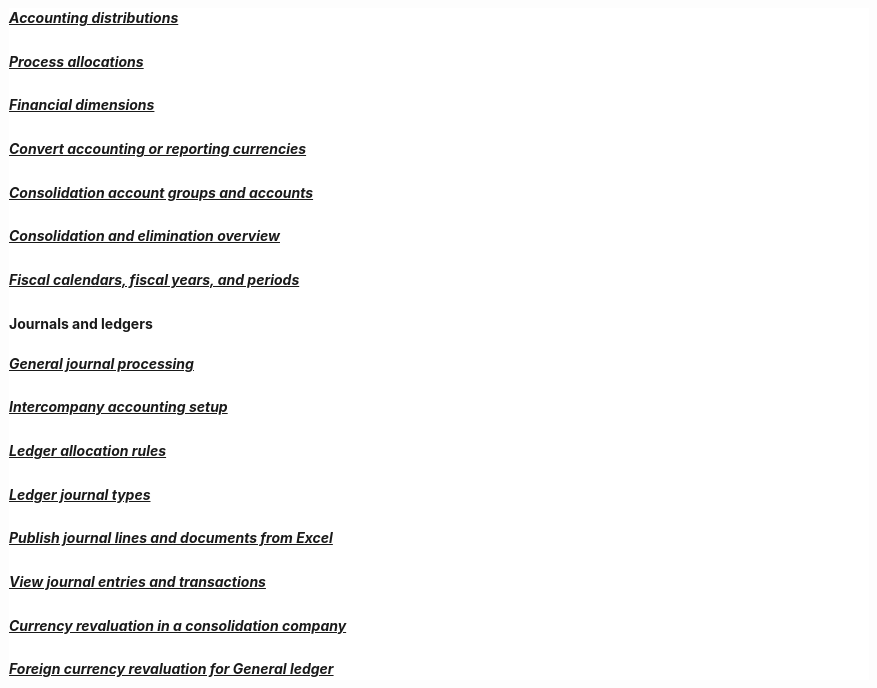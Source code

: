 ##### [Accounting distributions](/dynamics365/unified-operations/financials/accounts-payable/accounting-distributions?toc=dynamics365/unified-operations/fin-and-ops/toc.json)
##### [Process allocations](/dynamics365/unified-operations/financials/general-ledger/process-allocations?toc=dynamics365/unified-operations/fin-and-ops/toc.json)
##### [Financial dimensions](/dynamics365/unified-operations/financials/general-ledger/financial-dimensions?toc=dynamics365/unified-operations/fin-and-ops/toc.json)
##### [Convert accounting or reporting currencies](/dynamics365/unified-operations/financials/general-ledger/convert-accounting-reporting-currencies?toc=dynamics365/unified-operations/fin-and-ops/toc.json)
##### [Consolidation account groups and accounts](/dynamics365/unified-operations/financials/budgeting/consolidation-account-groups-consolidation-accounts?toc=dynamics365/unified-operations/fin-and-ops/toc.json)
##### [Consolidation and elimination overview](/dynamics365/unified-operations/financials/budgeting/consolidation-elimination-overview?toc=dynamics365/unified-operations/fin-and-ops/toc.json)
##### [Fiscal calendars, fiscal years, and periods](/dynamics365/unified-operations/financials/budgeting/fiscal-calendars-fiscal-years-periods?toc=dynamics365/unified-operations/fin-and-ops/toc.json)
#### Journals and ledgers
##### [General journal processing](/dynamics365/unified-operations/financials/general-ledger/general-journal-processing?toc=dynamics365/unified-operations/fin-and-ops/toc.json)
##### [Intercompany accounting setup](/dynamics365/unified-operations/financials/general-ledger/intercompany-accounting-setup?toc=dynamics365/unified-operations/fin-and-ops/toc.json)
##### [Ledger allocation rules](/dynamics365/unified-operations/financials/general-ledger/ledger-allocation-rules?toc=dynamics365/unified-operations/fin-and-ops/toc.json)
##### [Ledger journal types](/dynamics365/unified-operations/financials/general-ledger/ledger-journal-types?toc=dynamics365/unified-operations/fin-and-ops/toc.json)
##### [Publish journal lines and documents from Excel](/dynamics365/unified-operations/financials/general-ledger/open-lines-excel-journals-documents?toc=dynamics365/unified-operations/fin-and-ops/toc.json)
##### [View journal entries and transactions](/dynamics365/unified-operations/financials/general-ledger/view-journal-entries-transactions?toc=dynamics365/unified-operations/fin-and-ops/toc.json)
##### [Currency revaluation in a consolidation company](/dynamics365/unified-operations/financials/general-ledger/currency-revaluation-consolidation-company?toc=dynamics365/unified-operations/fin-and-ops/toc.json)
##### [Foreign currency revaluation for General ledger](/dynamics365/unified-operations/financials/general-ledger/foreign-currency-revaluation-general-ledger?toc=dynamics365/unified-operations/fin-and-ops/toc.json)